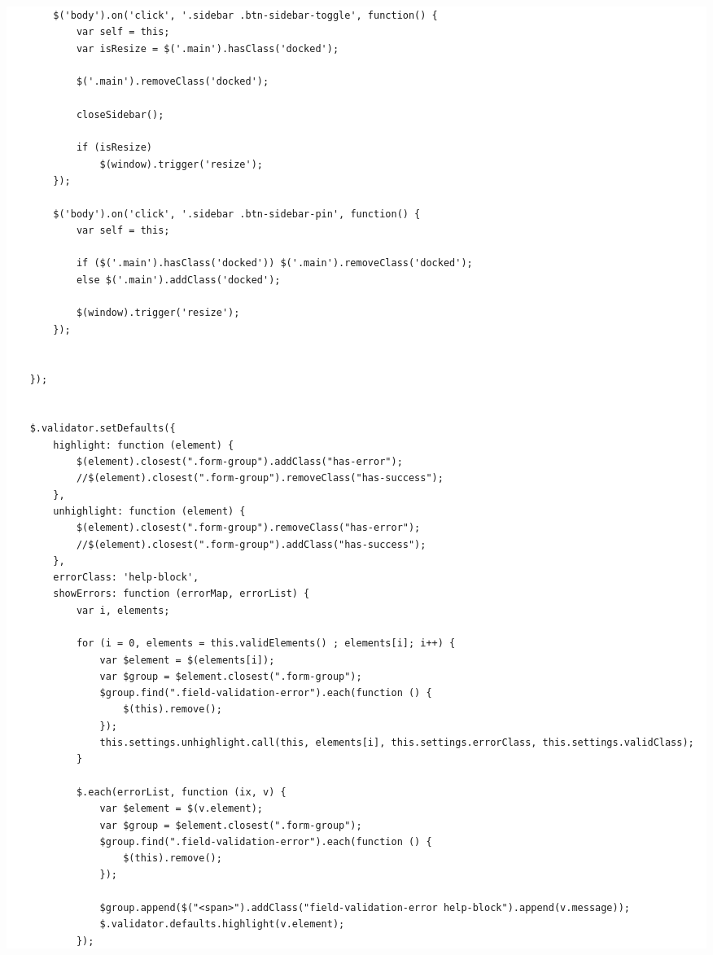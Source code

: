 			$('body').on('click', '.sidebar .btn-sidebar-toggle', function() {
				var self = this;
				var isResize = $('.main').hasClass('docked');

				$('.main').removeClass('docked');

				closeSidebar();

				if (isResize)
					$(window).trigger('resize');
			});

			$('body').on('click', '.sidebar .btn-sidebar-pin', function() {
				var self = this;

				if ($('.main').hasClass('docked')) $('.main').removeClass('docked');
				else $('.main').addClass('docked');

				$(window).trigger('resize');
			});


		});
		

		$.validator.setDefaults({
			highlight: function (element) {
				$(element).closest(".form-group").addClass("has-error");
				//$(element).closest(".form-group").removeClass("has-success");
			},
			unhighlight: function (element) {
				$(element).closest(".form-group").removeClass("has-error");
				//$(element).closest(".form-group").addClass("has-success");
			},
			errorClass: 'help-block',
			showErrors: function (errorMap, errorList) {
				var i, elements;

				for (i = 0, elements = this.validElements() ; elements[i]; i++) {
					var $element = $(elements[i]);
					var $group = $element.closest(".form-group");
					$group.find(".field-validation-error").each(function () {
						$(this).remove();
					});
					this.settings.unhighlight.call(this, elements[i], this.settings.errorClass, this.settings.validClass);
				}

				$.each(errorList, function (ix, v) {
					var $element = $(v.element);
					var $group = $element.closest(".form-group");
					$group.find(".field-validation-error").each(function () {
						$(this).remove();
					});

					$group.append($("<span>").addClass("field-validation-error help-block").append(v.message));
					$.validator.defaults.highlight(v.element);
				});

